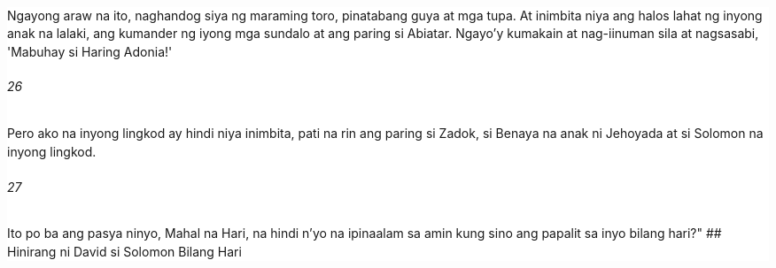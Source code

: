 





Ngayong araw na ito, naghandog siya ng maraming toro, pinatabang guya at mga tupa. At inimbita niya ang halos lahat ng inyong anak na lalaki, ang kumander ng iyong mga sundalo at ang paring si Abiatar. Ngayoʼy kumakain at nag-iinuman sila at nagsasabi, 'Mabuhay si Haring Adonia!' 





















###### 26 










Pero ako na inyong lingkod ay hindi niya inimbita, pati na rin ang paring si Zadok, si Benaya na anak ni Jehoyada at si Solomon na inyong lingkod. 





















###### 27 










Ito po ba ang pasya ninyo, Mahal na Hari, na hindi nʼyo na ipinaalam sa amin kung sino ang papalit sa inyo bilang hari?" ## Hinirang ni David si Solomon Bilang Hari 






